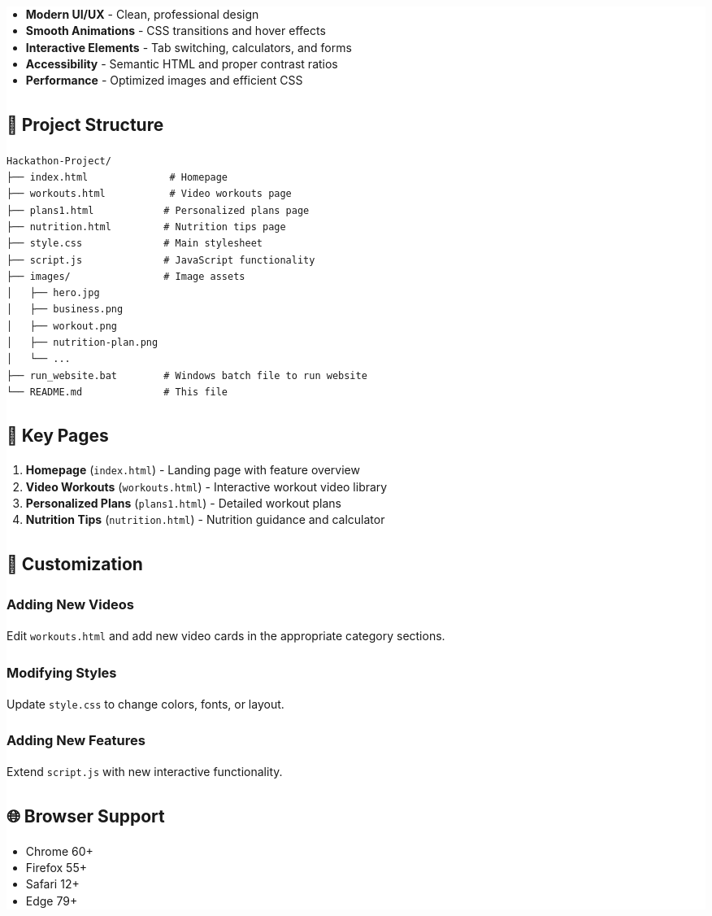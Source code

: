 - **Modern UI/UX** - Clean, professional design
- **Smooth Animations** - CSS transitions and hover effects
- **Interactive Elements** - Tab switching, calculators, and forms
- **Accessibility** - Semantic HTML and proper contrast ratios
- **Performance** - Optimized images and efficient CSS

## 📁 Project Structure

```
Hackathon-Project/
├── index.html              # Homepage
├── workouts.html           # Video workouts page
├── plans1.html            # Personalized plans page
├── nutrition.html         # Nutrition tips page
├── style.css              # Main stylesheet
├── script.js              # JavaScript functionality
├── images/                # Image assets
│   ├── hero.jpg
│   ├── business.png
│   ├── workout.png
│   ├── nutrition-plan.png
│   └── ...
├── run_website.bat        # Windows batch file to run website
└── README.md              # This file
```

## 🎯 Key Pages

1. **Homepage** (`index.html`) - Landing page with feature overview
2. **Video Workouts** (`workouts.html`) - Interactive workout video library
3. **Personalized Plans** (`plans1.html`) - Detailed workout plans
4. **Nutrition Tips** (`nutrition.html`) - Nutrition guidance and calculator

## 🔧 Customization

### Adding New Videos
Edit `workouts.html` and add new video cards in the appropriate category sections.

### Modifying Styles
Update `style.css` to change colors, fonts, or layout.

### Adding New Features
Extend `script.js` with new interactive functionality.

## 🌐 Browser Support

- Chrome 60+
- Firefox 55+
- Safari 12+
- Edge 79+
